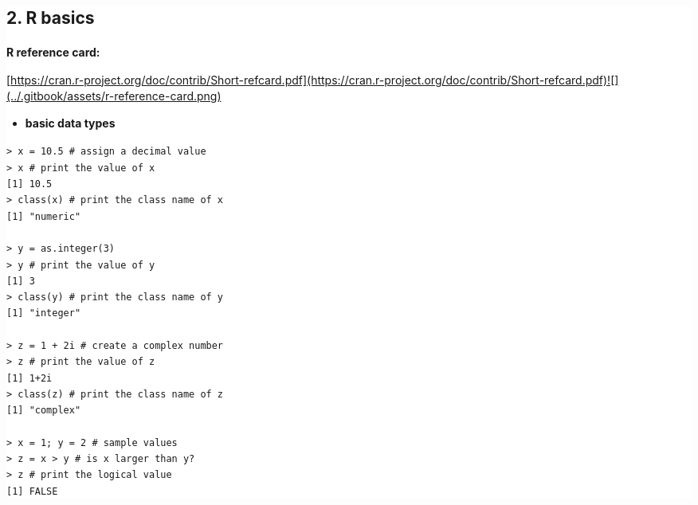 ## 2. R basics

**R reference card:**

[https://cran.r-project.org/doc/contrib/Short-refcard.pdf](https://cran.r-project.org/doc/contrib/Short-refcard.pdf)![](../.gitbook/assets/r-reference-card.png)

* **basic data types**

```text
> x = 10.5 # assign a decimal value
> x # print the value of x
[1] 10.5
> class(x) # print the class name of x
[1] "numeric"

> y = as.integer(3)
> y # print the value of y
[1] 3
> class(y) # print the class name of y
[1] "integer"

> z = 1 + 2i # create a complex number
> z # print the value of z
[1] 1+2i
> class(z) # print the class name of z
[1] "complex"

> x = 1; y = 2 # sample values
> z = x > y # is x larger than y?
> z # print the logical value
[1] FALSE
```